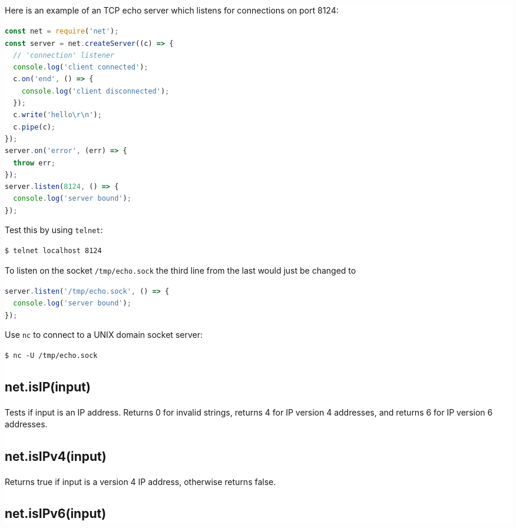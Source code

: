 Here is an example of an TCP echo server which listens for connections
on port 8124:

```js
const net = require('net');
const server = net.createServer((c) => {
  // 'connection' listener
  console.log('client connected');
  c.on('end', () => {
    console.log('client disconnected');
  });
  c.write('hello\r\n');
  c.pipe(c);
});
server.on('error', (err) => {
  throw err;
});
server.listen(8124, () => {
  console.log('server bound');
});
```

Test this by using `telnet`:

```console
$ telnet localhost 8124
```

To listen on the socket `/tmp/echo.sock` the third line from the last would
just be changed to

```js
server.listen('/tmp/echo.sock', () => {
  console.log('server bound');
});
```

Use `nc` to connect to a UNIX domain socket server:

```console
$ nc -U /tmp/echo.sock
```

## net.isIP(input)


Tests if input is an IP address. Returns 0 for invalid strings,
returns 4 for IP version 4 addresses, and returns 6 for IP version 6 addresses.


## net.isIPv4(input)


Returns true if input is a version 4 IP address, otherwise returns false.


## net.isIPv6(input)
